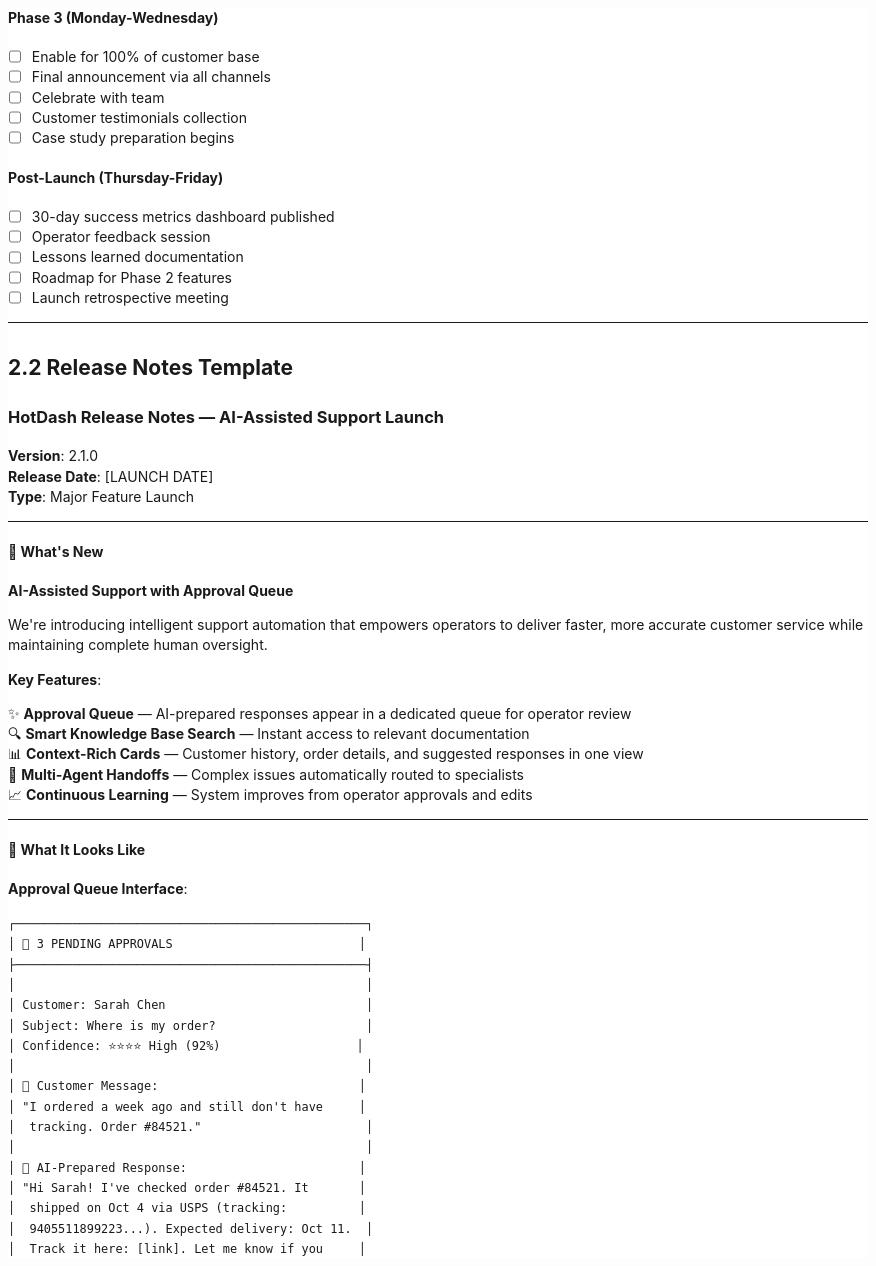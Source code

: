 #### Phase 3 (Monday-Wednesday)

- [ ] Enable for 100% of customer base
- [ ] Final announcement via all channels
- [ ] Celebrate with team
- [ ] Customer testimonials collection
- [ ] Case study preparation begins

#### Post-Launch (Thursday-Friday)

- [ ] 30-day success metrics dashboard published
- [ ] Operator feedback session
- [ ] Lessons learned documentation
- [ ] Roadmap for Phase 2 features
- [ ] Launch retrospective meeting

---

## 2.2 Release Notes Template

### HotDash Release Notes — AI-Assisted Support Launch

**Version**: 2.1.0  
**Release Date**: [LAUNCH DATE]  
**Type**: Major Feature Launch

---

#### 🎯 What's New

**AI-Assisted Support with Approval Queue**

We're introducing intelligent support automation that empowers operators to deliver faster, more accurate customer service while maintaining complete human oversight.

**Key Features**:

✨ **Approval Queue** — AI-prepared responses appear in a dedicated queue for operator review  
🔍 **Smart Knowledge Base Search** — Instant access to relevant documentation  
📊 **Context-Rich Cards** — Customer history, order details, and suggested responses in one view  
🤝 **Multi-Agent Handoffs** — Complex issues automatically routed to specialists  
📈 **Continuous Learning** — System improves from operator approvals and edits

---

#### 🎨 What It Looks Like

**Approval Queue Interface**:

```
┌─────────────────────────────────────────────────┐
│ 🔔 3 PENDING APPROVALS                          │
├─────────────────────────────────────────────────┤
│                                                 │
│ Customer: Sarah Chen                            │
│ Subject: Where is my order?                     │
│ Confidence: ⭐⭐⭐⭐ High (92%)                   │
│                                                 │
│ 📩 Customer Message:                            │
│ "I ordered a week ago and still don't have     │
│  tracking. Order #84521."                       │
│                                                 │
│ 🤖 AI-Prepared Response:                        │
│ "Hi Sarah! I've checked order #84521. It       │
│  shipped on Oct 4 via USPS (tracking:          │
│  9405511899223...). Expected delivery: Oct 11.  │
│  Track it here: [link]. Let me know if you     │
```